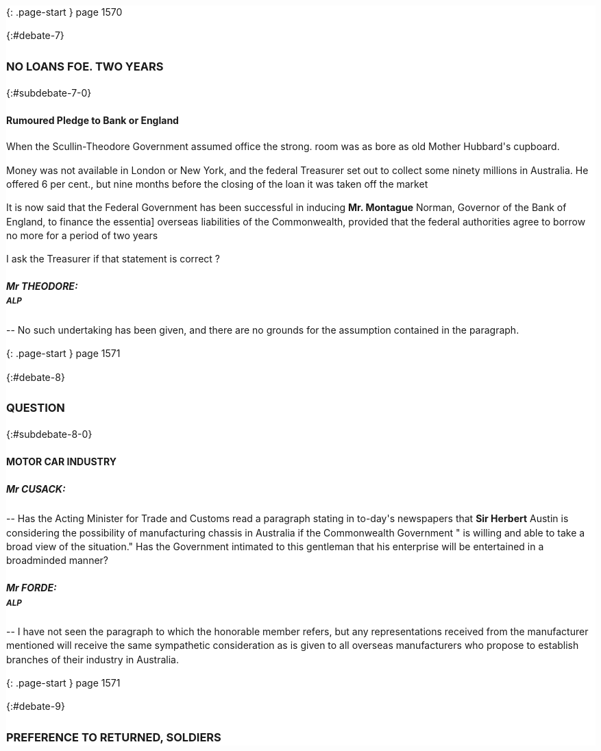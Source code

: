 {: .page-start }
page 1570

{:#debate-7}
### NO LOANS FOE. TWO YEARS

{:#subdebate-7-0}
#### Rumoured Pledge to Bank or England

When the Scullin-Theodore Government assumed office the strong. room was as bore as old Mother Hubbard's cupboard. 

Money was not available in London or New York, and the federal Treasurer set out to collect some ninety millions in Australia. He offered 6 per cent., but nine months before the closing of the loan it was taken off the market 

It is now said that the Federal Government has been successful in inducing  **Mr. Montague**  Norman, Governor of the Bank of England, to finance the essentia] overseas liabilities of the Commonwealth, provided that the federal authorities agree to borrow no more for a period of two years 

I ask the Treasurer if that statement is correct ? 

##### Mr THEODORE:<br><small class="text-muted">ALP</small>

-- No such undertaking has been given, and there are no grounds for the assumption contained in the paragraph. 

{: .page-start }
page 1571

{:#debate-8}
### QUESTION

{:#subdebate-8-0}
#### MOTOR CAR INDUSTRY

##### Mr CUSACK:

-- Has the Acting Minister for Trade and Customs read a paragraph stating in to-day's newspapers that  **Sir Herbert**  Austin is considering the possibility of manufacturing chassis in Australia if the Commonwealth Government " is willing and able to take a broad view of the situation." Has the Government intimated to this gentleman that his enterprise will be entertained in a broadminded manner? 

##### Mr FORDE:<br><small class="text-muted">ALP</small>

-- I have not seen the paragraph to which the honorable member refers, but any representations received from the manufacturer mentioned will receive the same sympathetic consideration as is given to all overseas manufacturers who propose to establish branches of their industry in Australia. 

{: .page-start }
page 1571

{:#debate-9}
### PREFERENCE TO RETURNED, SOLDIERS
